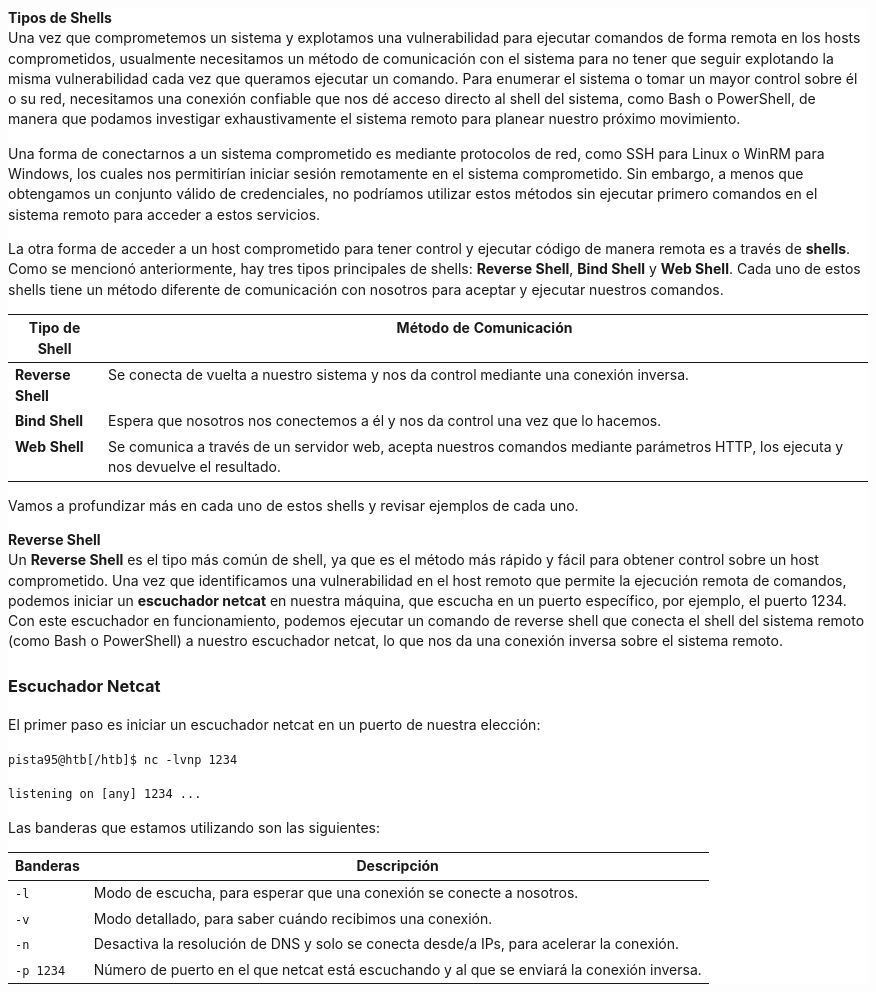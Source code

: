 **Tipos de Shells**  
Una vez que comprometemos un sistema y explotamos una vulnerabilidad para ejecutar comandos de forma remota en los hosts comprometidos, usualmente necesitamos un método de comunicación con el sistema para no tener que seguir explotando la misma vulnerabilidad cada vez que queramos ejecutar un comando. Para enumerar el sistema o tomar un mayor control sobre él o su red, necesitamos una conexión confiable que nos dé acceso directo al shell del sistema, como Bash o PowerShell, de manera que podamos investigar exhaustivamente el sistema remoto para planear nuestro próximo movimiento.

Una forma de conectarnos a un sistema comprometido es mediante protocolos de red, como SSH para Linux o WinRM para Windows, los cuales nos permitirían iniciar sesión remotamente en el sistema comprometido. Sin embargo, a menos que obtengamos un conjunto válido de credenciales, no podríamos utilizar estos métodos sin ejecutar primero comandos en el sistema remoto para acceder a estos servicios.

La otra forma de acceder a un host comprometido para tener control y ejecutar código de manera remota es a través de **shells**.  
Como se mencionó anteriormente, hay tres tipos principales de shells: **Reverse Shell**, **Bind Shell** y **Web Shell**. Cada uno de estos shells tiene un método diferente de comunicación con nosotros para aceptar y ejecutar nuestros comandos.

|**Tipo de Shell**|**Método de Comunicación**|
|---|---|
|**Reverse Shell**|Se conecta de vuelta a nuestro sistema y nos da control mediante una conexión inversa.|
|**Bind Shell**|Espera que nosotros nos conectemos a él y nos da control una vez que lo hacemos.|
|**Web Shell**|Se comunica a través de un servidor web, acepta nuestros comandos mediante parámetros HTTP, los ejecuta y nos devuelve el resultado.|

Vamos a profundizar más en cada uno de estos shells y revisar ejemplos de cada uno.

**Reverse Shell**  
Un **Reverse Shell** es el tipo más común de shell, ya que es el método más rápido y fácil para obtener control sobre un host comprometido. Una vez que identificamos una vulnerabilidad en el host remoto que permite la ejecución remota de comandos, podemos iniciar un **escuchador netcat** en nuestra máquina, que escucha en un puerto específico, por ejemplo, el puerto 1234. Con este escuchador en funcionamiento, podemos ejecutar un comando de reverse shell que conecta el shell del sistema remoto (como Bash o PowerShell) a nuestro escuchador netcat, lo que nos da una conexión inversa sobre el sistema remoto.

### Escuchador Netcat

El primer paso es iniciar un escuchador netcat en un puerto de nuestra elección:

`pista95@htb[/htb]$ nc -lvnp 1234`


`listening on [any] 1234 ...`

Las banderas que estamos utilizando son las siguientes:

|**Banderas**|**Descripción**|
|---|---|
|`-l`|Modo de escucha, para esperar que una conexión se conecte a nosotros.|
|`-v`|Modo detallado, para saber cuándo recibimos una conexión.|
|`-n`|Desactiva la resolución de DNS y solo se conecta desde/a IPs, para acelerar la conexión.|
|`-p 1234`|Número de puerto en el que netcat está escuchando y al que se enviará la conexión inversa.|
